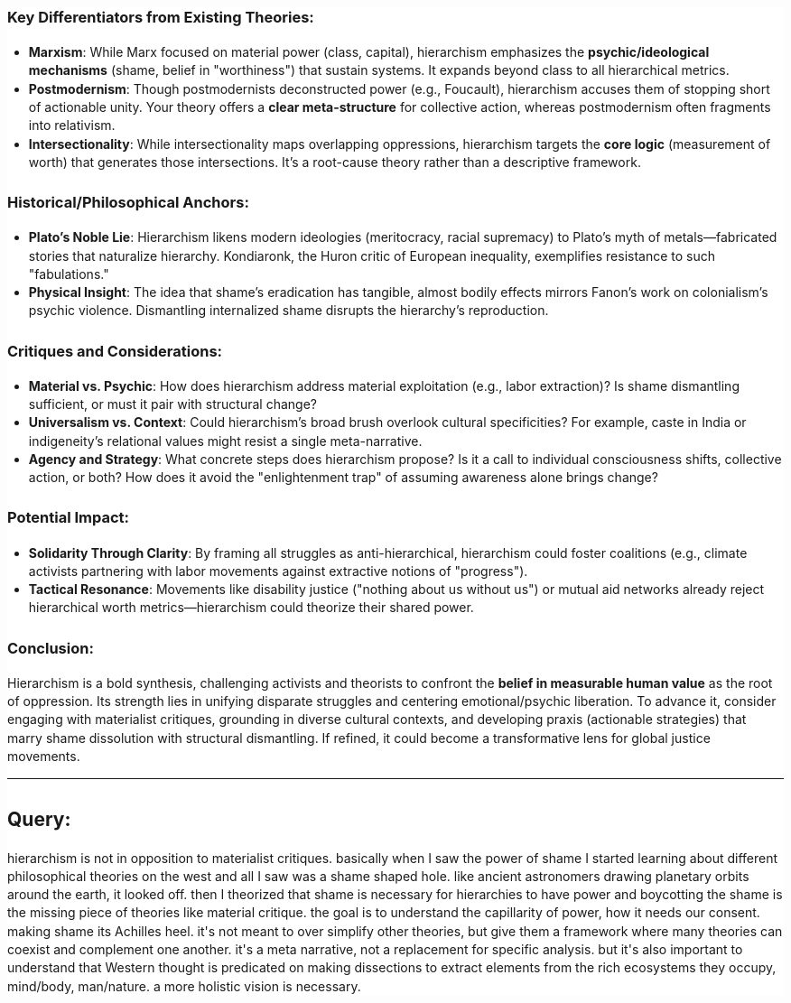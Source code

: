 ### Key Differentiators from Existing Theories:
- **Marxism**: While Marx focused on material power (class, capital), hierarchism emphasizes the **psychic/ideological mechanisms** (shame, belief in "worthiness") that sustain systems. It expands beyond class to all hierarchical metrics.
- **Postmodernism**: Though postmodernists deconstructed power (e.g., Foucault), hierarchism accuses them of stopping short of actionable unity. Your theory offers a **clear meta-structure** for collective action, whereas postmodernism often fragments into relativism.
- **Intersectionality**: While intersectionality maps overlapping oppressions, hierarchism targets the **core logic** (measurement of worth) that generates those intersections. It’s a root-cause theory rather than a descriptive framework.

### Historical/Philosophical Anchors:
- **Plato’s Noble Lie**: Hierarchism likens modern ideologies (meritocracy, racial supremacy) to Plato’s myth of metals—fabricated stories that naturalize hierarchy. Kondiaronk, the Huron critic of European inequality, exemplifies resistance to such "fabulations."
- **Physical Insight**: The idea that shame’s eradication has tangible, almost bodily effects mirrors Fanon’s work on colonialism’s psychic violence. Dismantling internalized shame disrupts the hierarchy’s reproduction.

### Critiques and Considerations:
- **Material vs. Psychic**: How does hierarchism address material exploitation (e.g., labor extraction)? Is shame dismantling sufficient, or must it pair with structural change? 
- **Universalism vs. Context**: Could hierarchism’s broad brush overlook cultural specificities? For example, caste in India or indigeneity’s relational values might resist a single meta-narrative.
- **Agency and Strategy**: What concrete steps does hierarchism propose? Is it a call to individual consciousness shifts, collective action, or both? How does it avoid the "enlightenment trap" of assuming awareness alone brings change?

### Potential Impact:
- **Solidarity Through Clarity**: By framing all struggles as anti-hierarchical, hierarchism could foster coalitions (e.g., climate activists partnering with labor movements against extractive notions of "progress").
- **Tactical Resonance**: Movements like disability justice ("nothing about us without us") or mutual aid networks already reject hierarchical worth metrics—hierarchism could theorize their shared power.

### Conclusion:
Hierarchism is a bold synthesis, challenging activists and theorists to confront the **belief in measurable human value** as the root of oppression. Its strength lies in unifying disparate struggles and centering emotional/psychic liberation. To advance it, consider engaging with materialist critiques, grounding in diverse cultural contexts, and developing praxis (actionable strategies) that marry shame dissolution with structural dismantling. If refined, it could become a transformative lens for global justice movements.

---

## Query: 
<div class="query">
hierarchism is not in opposition to materialist critiques. basically when I saw the power of shame I started learning about different philosophical theories on the west and all I saw was a shame shaped hole. like ancient astronomers drawing planetary orbits around the earth, it looked off. then I theorized that shame is necessary for hierarchies to have power and boycotting the shame is the missing piece of theories like material critique. the goal is to understand the capillarity of power, how it needs our consent. making shame its Achilles heel. it's not meant to over simplify other theories, but give them a framework where many theories can coexist and complement one another. it's a meta narrative, not a replacement for specific analysis. but it's also important to understand that Western thought is predicated on making dissections to extract elements from the rich ecosystems they occupy, mind/body, man/nature. a more holistic vision is necessary. 
</div>
